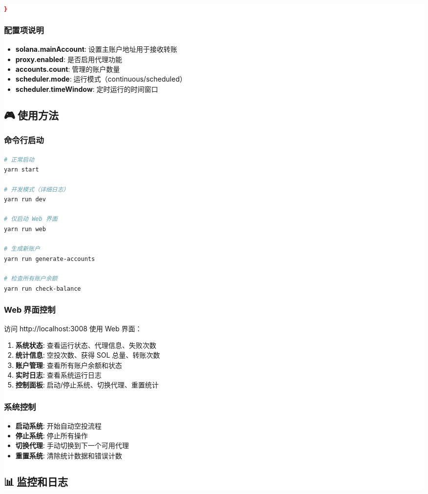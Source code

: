 ```json
}
```

### 配置项说明

- **solana.mainAccount**: 设置主账户地址用于接收转账
- **proxy.enabled**: 是否启用代理功能
- **accounts.count**: 管理的账户数量
- **scheduler.mode**: 运行模式（continuous/scheduled）
- **scheduler.timeWindow**: 定时运行的时间窗口

## 🎮 使用方法

### 命令行启动

```bash
# 正常启动
yarn start

# 开发模式（详细日志）
yarn run dev

# 仅启动 Web 界面
yarn run web

# 生成新账户
yarn run generate-accounts

# 检查所有账户余额
yarn run check-balance
```

### Web 界面控制

访问 http://localhost:3008 使用 Web 界面：

1. **系统状态**: 查看运行状态、代理信息、失败次数
2. **统计信息**: 空投次数、获得 SOL 总量、转账次数
3. **账户管理**: 查看所有账户余额和状态
4. **实时日志**: 查看系统运行日志
5. **控制面板**: 启动/停止系统、切换代理、重置统计

### 系统控制

- **启动系统**: 开始自动空投流程
- **停止系统**: 停止所有操作
- **切换代理**: 手动切换到下一个可用代理
- **重置系统**: 清除统计数据和错误计数

## 📊 监控和日志
